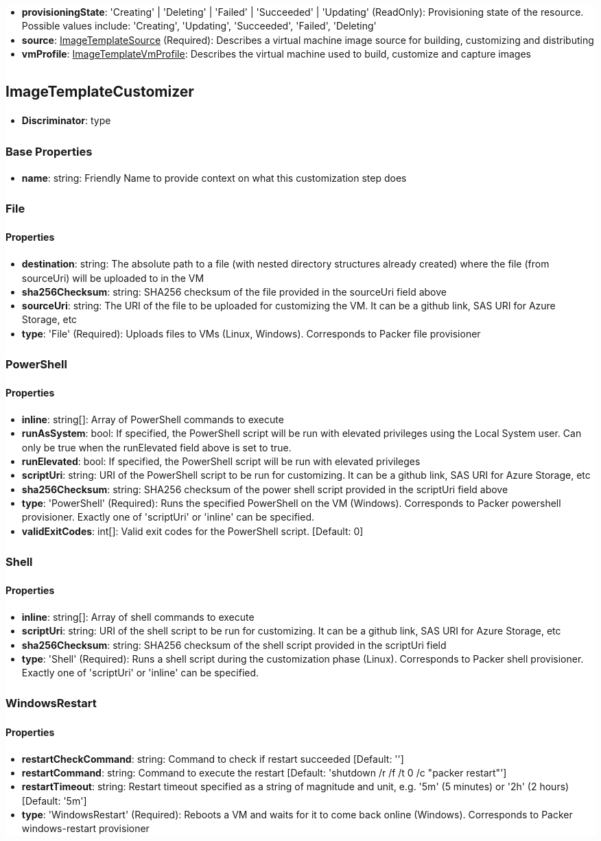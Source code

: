 * **provisioningState**: 'Creating' | 'Deleting' | 'Failed' | 'Succeeded' | 'Updating' (ReadOnly): Provisioning state of the resource. Possible values include: 'Creating', 'Updating', 'Succeeded', 'Failed', 'Deleting'
* **source**: [ImageTemplateSource](#imagetemplatesource) (Required): Describes a virtual machine image source for building, customizing and distributing
* **vmProfile**: [ImageTemplateVmProfile](#imagetemplatevmprofile): Describes the virtual machine used to build, customize and capture images

## ImageTemplateCustomizer
* **Discriminator**: type
### Base Properties
* **name**: string: Friendly Name to provide context on what this customization step does
### File
#### Properties
* **destination**: string: The absolute path to a file (with nested directory structures already created) where the file (from sourceUri) will be uploaded to in the VM
* **sha256Checksum**: string: SHA256 checksum of the file provided in the sourceUri field above
* **sourceUri**: string: The URI of the file to be uploaded for customizing the VM. It can be a github link, SAS URI for Azure Storage, etc
* **type**: 'File' (Required): Uploads files to VMs (Linux, Windows). Corresponds to Packer file provisioner

### PowerShell
#### Properties
* **inline**: string[]: Array of PowerShell commands to execute
* **runAsSystem**: bool: If specified, the PowerShell script will be run with elevated privileges using the Local System user. Can only be true when the runElevated field above is set to true.
* **runElevated**: bool: If specified, the PowerShell script will be run with elevated privileges
* **scriptUri**: string: URI of the PowerShell script to be run for customizing. It can be a github link, SAS URI for Azure Storage, etc
* **sha256Checksum**: string: SHA256 checksum of the power shell script provided in the scriptUri field above
* **type**: 'PowerShell' (Required): Runs the specified PowerShell on the VM (Windows). Corresponds to Packer powershell provisioner. Exactly one of 'scriptUri' or 'inline' can be specified.
* **validExitCodes**: int[]: Valid exit codes for the PowerShell script. [Default: 0]

### Shell
#### Properties
* **inline**: string[]: Array of shell commands to execute
* **scriptUri**: string: URI of the shell script to be run for customizing. It can be a github link, SAS URI for Azure Storage, etc
* **sha256Checksum**: string: SHA256 checksum of the shell script provided in the scriptUri field
* **type**: 'Shell' (Required): Runs a shell script during the customization phase (Linux). Corresponds to Packer shell provisioner. Exactly one of 'scriptUri' or 'inline' can be specified.

### WindowsRestart
#### Properties
* **restartCheckCommand**: string: Command to check if restart succeeded [Default: '']
* **restartCommand**: string: Command to execute the restart [Default: 'shutdown /r /f /t 0 /c "packer restart"']
* **restartTimeout**: string: Restart timeout specified as a string of magnitude and unit, e.g. '5m' (5 minutes) or '2h' (2 hours) [Default: '5m']
* **type**: 'WindowsRestart' (Required): Reboots a VM and waits for it to come back online (Windows). Corresponds to Packer windows-restart provisioner
